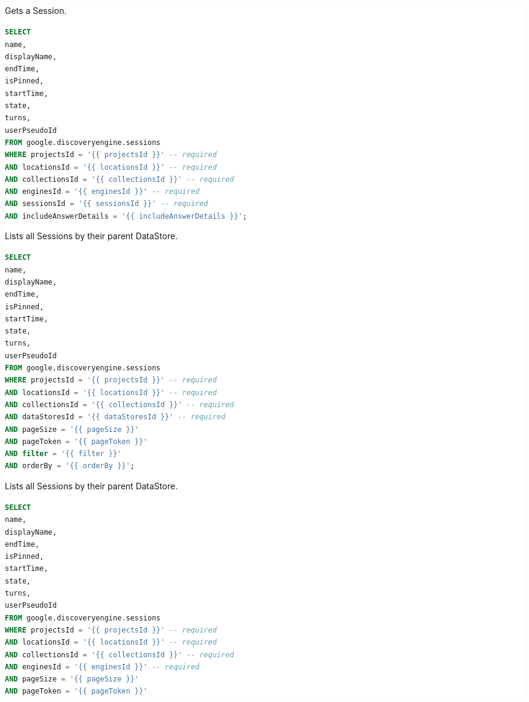 Gets a Session.

```sql
SELECT
name,
displayName,
endTime,
isPinned,
startTime,
state,
turns,
userPseudoId
FROM google.discoveryengine.sessions
WHERE projectsId = '{{ projectsId }}' -- required
AND locationsId = '{{ locationsId }}' -- required
AND collectionsId = '{{ collectionsId }}' -- required
AND enginesId = '{{ enginesId }}' -- required
AND sessionsId = '{{ sessionsId }}' -- required
AND includeAnswerDetails = '{{ includeAnswerDetails }}';
```
</TabItem>
<TabItem value="projects_locations_collections_data_stores_sessions_list">

Lists all Sessions by their parent DataStore.

```sql
SELECT
name,
displayName,
endTime,
isPinned,
startTime,
state,
turns,
userPseudoId
FROM google.discoveryengine.sessions
WHERE projectsId = '{{ projectsId }}' -- required
AND locationsId = '{{ locationsId }}' -- required
AND collectionsId = '{{ collectionsId }}' -- required
AND dataStoresId = '{{ dataStoresId }}' -- required
AND pageSize = '{{ pageSize }}'
AND pageToken = '{{ pageToken }}'
AND filter = '{{ filter }}'
AND orderBy = '{{ orderBy }}';
```
</TabItem>
<TabItem value="projects_locations_collections_engines_sessions_list">

Lists all Sessions by their parent DataStore.

```sql
SELECT
name,
displayName,
endTime,
isPinned,
startTime,
state,
turns,
userPseudoId
FROM google.discoveryengine.sessions
WHERE projectsId = '{{ projectsId }}' -- required
AND locationsId = '{{ locationsId }}' -- required
AND collectionsId = '{{ collectionsId }}' -- required
AND enginesId = '{{ enginesId }}' -- required
AND pageSize = '{{ pageSize }}'
AND pageToken = '{{ pageToken }}'
```